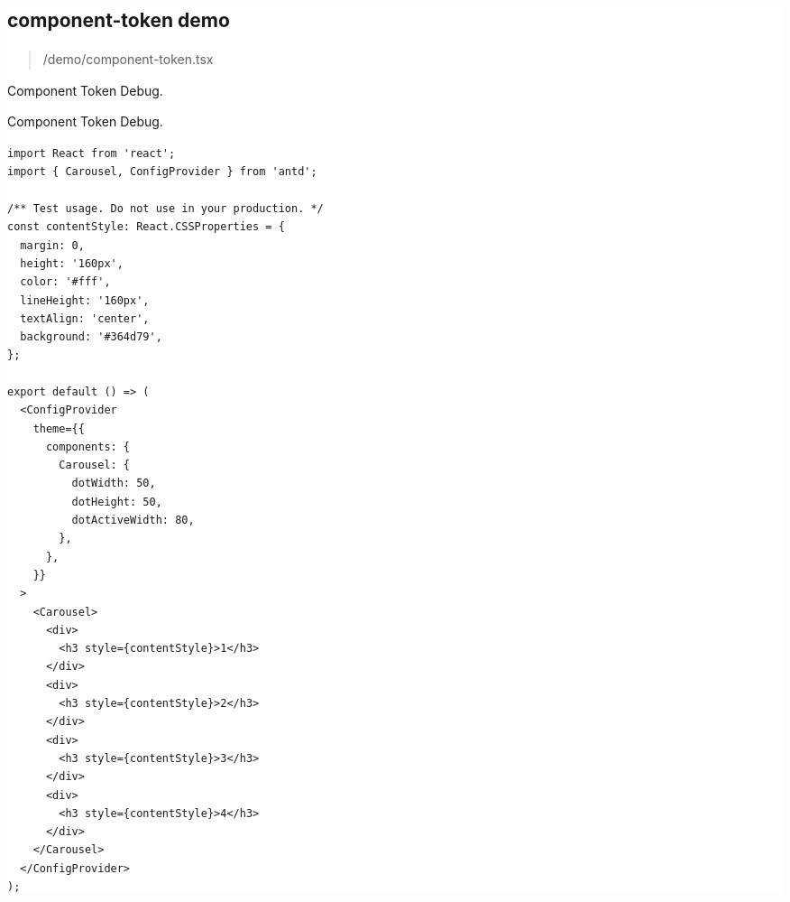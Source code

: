 ## component-token demo
>/demo/component-token.tsx


Component Token Debug.



Component Token Debug.
```tsx
import React from 'react';
import { Carousel, ConfigProvider } from 'antd';

/** Test usage. Do not use in your production. */
const contentStyle: React.CSSProperties = {
  margin: 0,
  height: '160px',
  color: '#fff',
  lineHeight: '160px',
  textAlign: 'center',
  background: '#364d79',
};

export default () => (
  <ConfigProvider
    theme={{
      components: {
        Carousel: {
          dotWidth: 50,
          dotHeight: 50,
          dotActiveWidth: 80,
        },
      },
    }}
  >
    <Carousel>
      <div>
        <h3 style={contentStyle}>1</h3>
      </div>
      <div>
        <h3 style={contentStyle}>2</h3>
      </div>
      <div>
        <h3 style={contentStyle}>3</h3>
      </div>
      <div>
        <h3 style={contentStyle}>4</h3>
      </div>
    </Carousel>
  </ConfigProvider>
);
```
